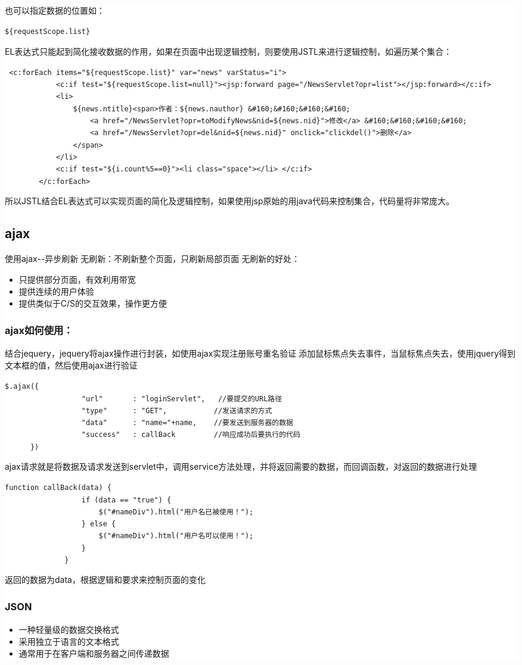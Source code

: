 也可以指定数据的位置如：

    ${requestScope.list}

EL表达式只能起到简化接收数据的作用，如果在页面中出现逻辑控制，则要使用JSTL来进行逻辑控制，如遍历某个集合：

     <c:forEach items="${requestScope.list}" var="news" varStatus="i">
                <c:if test="${requestScope.list=null}"><jsp:forward page="/NewsServlet?opr=list"></jsp:forward></c:if>
                <li>
                    ${news.ntitle}<span>作者：${news.nauthor} &#160;&#160;&#160;&#160;
                        <a href="/NewsServlet?opr=toModifyNews&nid=${news.nid}">修改</a> &#160;&#160;&#160;&#160;
                        <a href="/NewsServlet?opr=del&nid=${news.nid}" onclick="clickdel()">删除</a>
                    </span>
                </li>
                <c:if test="${i.count%5==0}"><li class="space"></li> </c:if>
            </c:forEach>

所以JSTL结合EL表达式可以实现页面的简化及逻辑控制，如果使用jsp原始的用java代码来控制集合，代码量将非常庞大。<br/>
## ajax

使用ajax--异步刷新
无刷新：不刷新整个页面，只刷新局部页面
无刷新的好处：
- 只提供部分页面，有效利用带宽
- 提供连续的用户体验
- 提供类似于C/S的交互效果，操作更方便

### ajax如何使用：<br/>
结合jequery，jequery将ajax操作进行封装，如使用ajax实现注册账号重名验证
添加鼠标焦点失去事件，当鼠标焦点失去，使用jquery得到文本框的值，然后使用ajax进行验证

    $.ajax({
                      "url"       : "loginServlet",   //要提交的URL路径
                      "type"      : "GET",           //发送请求的方式
                      "data"      : "name="+name,    //要发送到服务器的数据
                      "success"   : callBack         //响应成功后要执行的代码
          })
ajax请求就是将数据及请求发送到servlet中，调用service方法处理，并将返回需要的数据，而回调函数，对返回的数据进行处理

    function callBack(data) {
                      if (data == "true") {
                          $("#nameDiv").html("用户名已被使用！");
                      } else {
                          $("#nameDiv").html("用户名可以使用！");
                      }
                  }
返回的数据为data，根据逻辑和要求来控制页面的变化 

### JSON
- 一种轻量级的数据交换格式
- 采用独立于语言的文本格式
- 通常用于在客户端和服务器之间传递数据
